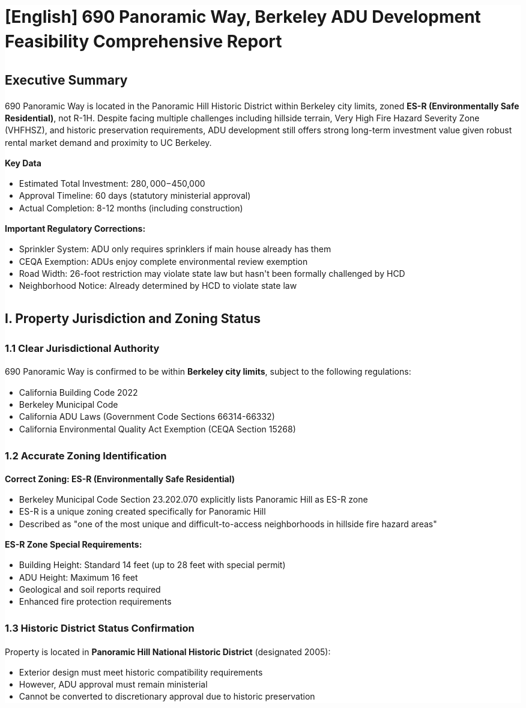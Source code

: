 # [English] 690 Panoramic Way, Berkeley ADU Development Feasibility Comprehensive Report

## Executive Summary

690 Panoramic Way is located in the Panoramic Hill Historic District within Berkeley city limits, zoned **ES-R (Environmentally Safe Residential)**, not R-1H. Despite facing multiple challenges including hillside terrain, Very High Fire Hazard Severity Zone (VHFHSZ), and historic preservation requirements, ADU development still offers strong long-term investment value given robust rental market demand and proximity to UC Berkeley.

**Key Data**
- Estimated Total Investment: $280,000-$450,000
- Approval Timeline: 60 days (statutory ministerial approval)
- Actual Completion: 8-12 months (including construction)

**Important Regulatory Corrections:**
- Sprinkler System: ADU only requires sprinklers if main house already has them
- CEQA Exemption: ADUs enjoy complete environmental review exemption
- Road Width: 26-foot restriction may violate state law but hasn't been formally challenged by HCD
- Neighborhood Notice: Already determined by HCD to violate state law

## I. Property Jurisdiction and Zoning Status

### 1.1 Clear Jurisdictional Authority

690 Panoramic Way is confirmed to be within **Berkeley city limits**, subject to the following regulations:
- California Building Code 2022
- Berkeley Municipal Code
- California ADU Laws (Government Code Sections 66314-66332)
- California Environmental Quality Act Exemption (CEQA Section 15268)

### 1.2 Accurate Zoning Identification

**Correct Zoning: ES-R (Environmentally Safe Residential)**
- Berkeley Municipal Code Section 23.202.070 explicitly lists Panoramic Hill as ES-R zone
- ES-R is a unique zoning created specifically for Panoramic Hill
- Described as "one of the most unique and difficult-to-access neighborhoods in hillside fire hazard areas"

**ES-R Zone Special Requirements:**
- Building Height: Standard 14 feet (up to 28 feet with special permit)
- ADU Height: Maximum 16 feet
- Geological and soil reports required
- Enhanced fire protection requirements

### 1.3 Historic District Status Confirmation

Property is located in **Panoramic Hill National Historic District** (designated 2005):
- Exterior design must meet historic compatibility requirements
- However, ADU approval must remain ministerial
- Cannot be converted to discretionary approval due to historic preservation
